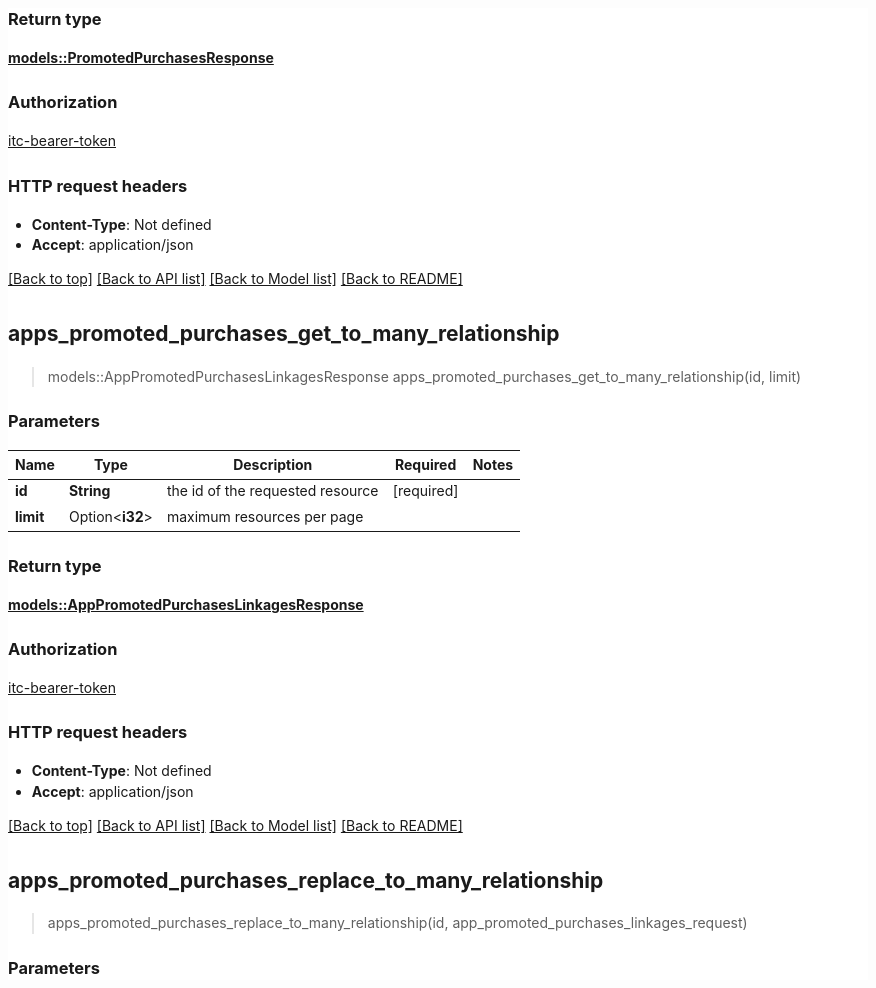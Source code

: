 ### Return type

[**models::PromotedPurchasesResponse**](PromotedPurchasesResponse.md)

### Authorization

[itc-bearer-token](../README.md#itc-bearer-token)

### HTTP request headers

- **Content-Type**: Not defined
- **Accept**: application/json

[[Back to top]](#) [[Back to API list]](../README.md#documentation-for-api-endpoints) [[Back to Model list]](../README.md#documentation-for-models) [[Back to README]](../README.md)


## apps_promoted_purchases_get_to_many_relationship

> models::AppPromotedPurchasesLinkagesResponse apps_promoted_purchases_get_to_many_relationship(id, limit)


### Parameters


Name | Type | Description  | Required | Notes
------------- | ------------- | ------------- | ------------- | -------------
**id** | **String** | the id of the requested resource | [required] |
**limit** | Option<**i32**> | maximum resources per page |  |

### Return type

[**models::AppPromotedPurchasesLinkagesResponse**](AppPromotedPurchasesLinkagesResponse.md)

### Authorization

[itc-bearer-token](../README.md#itc-bearer-token)

### HTTP request headers

- **Content-Type**: Not defined
- **Accept**: application/json

[[Back to top]](#) [[Back to API list]](../README.md#documentation-for-api-endpoints) [[Back to Model list]](../README.md#documentation-for-models) [[Back to README]](../README.md)


## apps_promoted_purchases_replace_to_many_relationship

> apps_promoted_purchases_replace_to_many_relationship(id, app_promoted_purchases_linkages_request)


### Parameters
